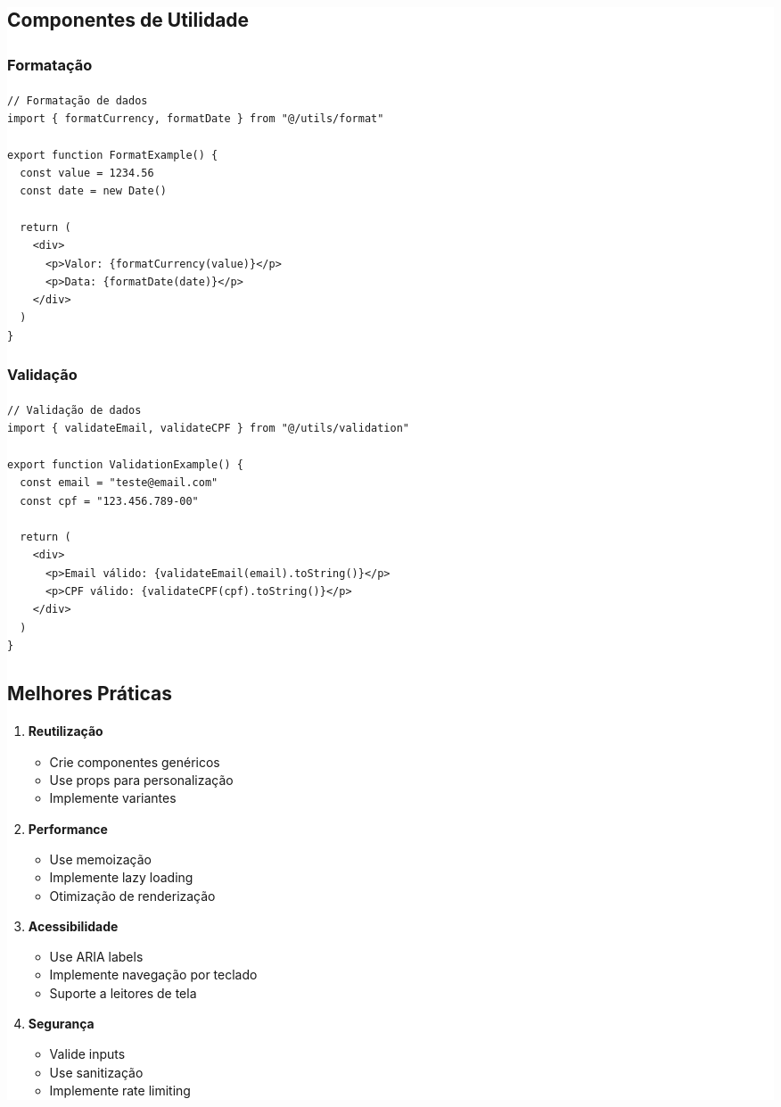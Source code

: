 ## Componentes de Utilidade

### Formatação

```tsx
// Formatação de dados
import { formatCurrency, formatDate } from "@/utils/format"

export function FormatExample() {
  const value = 1234.56
  const date = new Date()

  return (
    <div>
      <p>Valor: {formatCurrency(value)}</p>
      <p>Data: {formatDate(date)}</p>
    </div>
  )
}
```

### Validação

```tsx
// Validação de dados
import { validateEmail, validateCPF } from "@/utils/validation"

export function ValidationExample() {
  const email = "teste@email.com"
  const cpf = "123.456.789-00"

  return (
    <div>
      <p>Email válido: {validateEmail(email).toString()}</p>
      <p>CPF válido: {validateCPF(cpf).toString()}</p>
    </div>
  )
}
```

## Melhores Práticas

1. **Reutilização**
   - Crie componentes genéricos
   - Use props para personalização
   - Implemente variantes

2. **Performance**
   - Use memoização
   - Implemente lazy loading
   - Otimização de renderização

3. **Acessibilidade**
   - Use ARIA labels
   - Implemente navegação por teclado
   - Suporte a leitores de tela

4. **Segurança**
   - Valide inputs
   - Use sanitização
   - Implemente rate limiting
